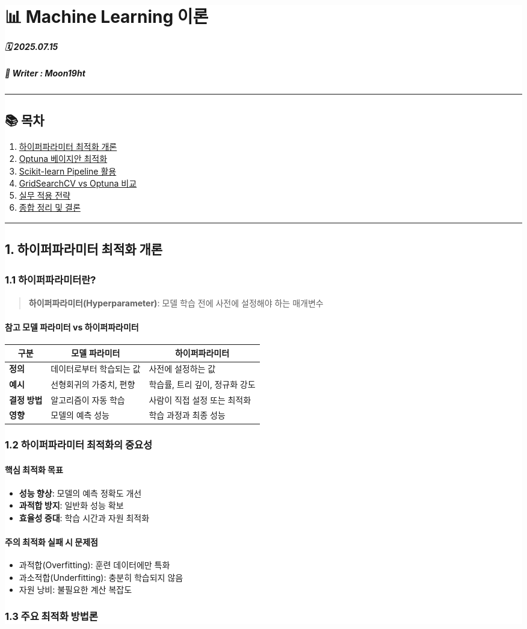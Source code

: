 # 📊 Machine Learning 이론

##### 🗓️ 2025.07.15
##### 📝 Writer : Moon19ht

---

## 📚 목차

1. [하이퍼파라미터 최적화 개론](#1-하이퍼파라미터-최적화-개론)
2. [Optuna 베이지안 최적화](#2-optuna-베이지안-최적화)
3. [Scikit-learn Pipeline 활용](#3-scikit-learn-pipeline-활용)
4. [GridSearchCV vs Optuna 비교](#4-gridsearchcv-vs-optuna-비교)
5. [실무 적용 전략](#5-실무-적용-전략)
6. [종합 정리 및 결론](#6-종합-정리-및-결론)

---

## 1. 하이퍼파라미터 최적화 개론

### 1.1 하이퍼파라미터란?

> **하이퍼파라미터(Hyperparameter)**: 모델 학습 전에 사전에 설정해야 하는 매개변수

#### 참고 모델 파라미터 vs 하이퍼파라미터

| 구분 | 모델 파라미터 | 하이퍼파라미터 |
|------|---------------|----------------|
| **정의** | 데이터로부터 학습되는 값 | 사전에 설정하는 값 |
| **예시** | 선형회귀의 가중치, 편향 | 학습률, 트리 깊이, 정규화 강도 |
| **결정 방법** | 알고리즘이 자동 학습 | 사람이 직접 설정 또는 최적화 |
| **영향** | 모델의 예측 성능 | 학습 과정과 최종 성능 |

### 1.2 하이퍼파라미터 최적화의 중요성

#### 핵심 최적화 목표
- **성능 향상**: 모델의 예측 정확도 개선
- **과적합 방지**: 일반화 성능 확보
- **효율성 증대**: 학습 시간과 자원 최적화

#### 주의 최적화 실패 시 문제점
- 과적합(Overfitting): 훈련 데이터에만 특화
- 과소적합(Underfitting): 충분히 학습되지 않음
- 자원 낭비: 불필요한 계산 복잡도

### 1.3 주요 최적화 방법론

